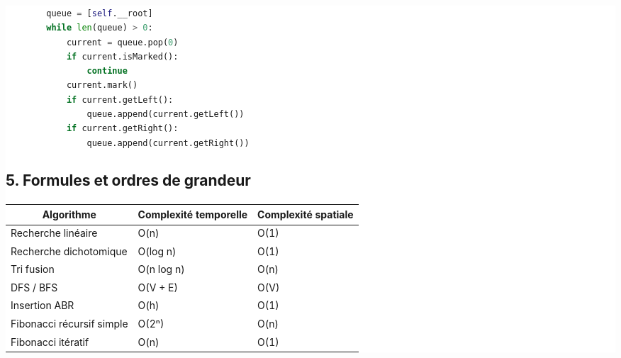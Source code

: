 ```python
        queue = [self.__root]
        while len(queue) > 0:
            current = queue.pop(0)
            if current.isMarked():
                continue
            current.mark()
            if current.getLeft():
                queue.append(current.getLeft())
            if current.getRight():
                queue.append(current.getRight())
```

## 5. Formules et ordres de grandeur

| Algorithme                | Complexité temporelle | Complexité spatiale |
| ------------------------- | --------------------- | ------------------- |
| Recherche linéaire        | O(n)                  | O(1)                |
| Recherche dichotomique    | O(log n)              | O(1)                |
| Tri fusion                | O(n log n)            | O(n)                |
| DFS / BFS                 | O(V + E)              | O(V)                |
| Insertion ABR             | O(h)                  | O(1)                |
| Fibonacci récursif simple | O(2ⁿ)                 | O(n)                |
| Fibonacci itératif        | O(n)                  | O(1)                |
